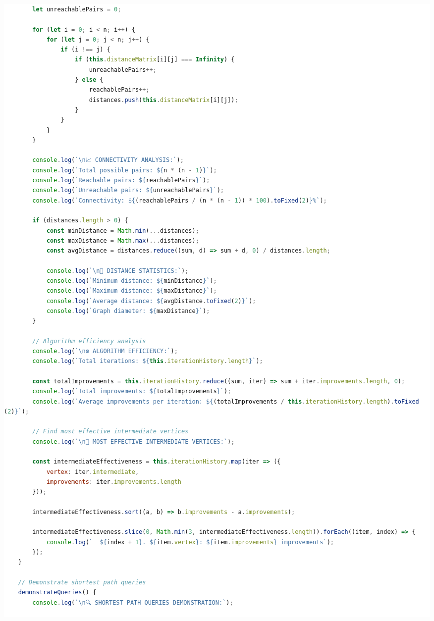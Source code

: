 ```javascript
        let unreachablePairs = 0;
        
        for (let i = 0; i < n; i++) {
            for (let j = 0; j < n; j++) {
                if (i !== j) {
                    if (this.distanceMatrix[i][j] === Infinity) {
                        unreachablePairs++;
                    } else {
                        reachablePairs++;
                        distances.push(this.distanceMatrix[i][j]);
                    }
                }
            }
        }
        
        console.log(`\n📈 CONNECTIVITY ANALYSIS:`);
        console.log(`Total possible pairs: ${n * (n - 1)}`);
        console.log(`Reachable pairs: ${reachablePairs}`);
        console.log(`Unreachable pairs: ${unreachablePairs}`);
        console.log(`Connectivity: ${(reachablePairs / (n * (n - 1)) * 100).toFixed(2)}%`);
        
        if (distances.length > 0) {
            const minDistance = Math.min(...distances);
            const maxDistance = Math.max(...distances);
            const avgDistance = distances.reduce((sum, d) => sum + d, 0) / distances.length;
            
            console.log(`\n📏 DISTANCE STATISTICS:`);
            console.log(`Minimum distance: ${minDistance}`);
            console.log(`Maximum distance: ${maxDistance}`);
            console.log(`Average distance: ${avgDistance.toFixed(2)}`);
            console.log(`Graph diameter: ${maxDistance}`);
        }
        
        // Algorithm efficiency analysis
        console.log(`\n⚙️ ALGORITHM EFFICIENCY:`);
        console.log(`Total iterations: ${this.iterationHistory.length}`);
        
        const totalImprovements = this.iterationHistory.reduce((sum, iter) => sum + iter.improvements.length, 0);
        console.log(`Total improvements: ${totalImprovements}`);
        console.log(`Average improvements per iteration: ${(totalImprovements / this.iterationHistory.length).toFixed(2)}`);
        
        // Find most effective intermediate vertices
        console.log(`\n🎯 MOST EFFECTIVE INTERMEDIATE VERTICES:`);
        
        const intermediateEffectiveness = this.iterationHistory.map(iter => ({
            vertex: iter.intermediate,
            improvements: iter.improvements.length
        }));
        
        intermediateEffectiveness.sort((a, b) => b.improvements - a.improvements);
        
        intermediateEffectiveness.slice(0, Math.min(3, intermediateEffectiveness.length)).forEach((item, index) => {
            console.log(`  ${index + 1}. ${item.vertex}: ${item.improvements} improvements`);
        });
    }
    
    // Demonstrate shortest path queries
    demonstrateQueries() {
        console.log(`\n🔍 SHORTEST PATH QUERIES DEMONSTRATION:`);
        
```
